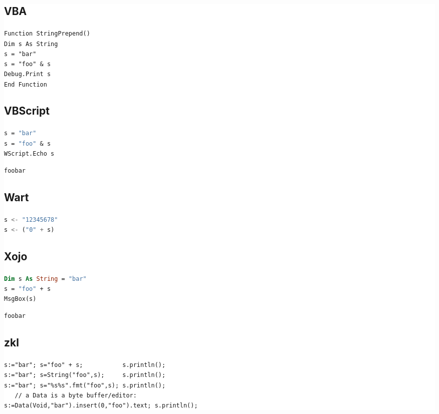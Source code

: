 

## VBA


```VB
Function StringPrepend()
Dim s As String
s = "bar"
s = "foo" & s
Debug.Print s
End Function
```



## VBScript


```vb
s = "bar"
s = "foo" & s
WScript.Echo s
```

```txt
foobar
```



## Wart


```python
s <- "12345678"
s <- ("0" + s)
```



## Xojo


```vb
Dim s As String = "bar"
s = "foo" + s
MsgBox(s)
```

```txt
foobar
```



## zkl


```zkl
s:="bar"; s="foo" + s;           s.println();
s:="bar"; s=String("foo",s);     s.println();
s:="bar"; s="%s%s".fmt("foo",s); s.println();
   // a Data is a byte buffer/editor:
s:=Data(Void,"bar").insert(0,"foo").text; s.println();
```
